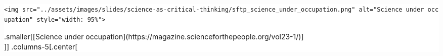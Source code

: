 	<img src="../assets/images/slides/science-as-critical-thinking/sftp_science_under_occupation.png" alt="Science under occupation" style="width: 95%">
  <figcaption>.smaller[[Science under occupation](https://magazine.scienceforthepeople.org/vol23-1/)]</figcaption>
</figure>
]]
.columns-5[.center[
<figure>